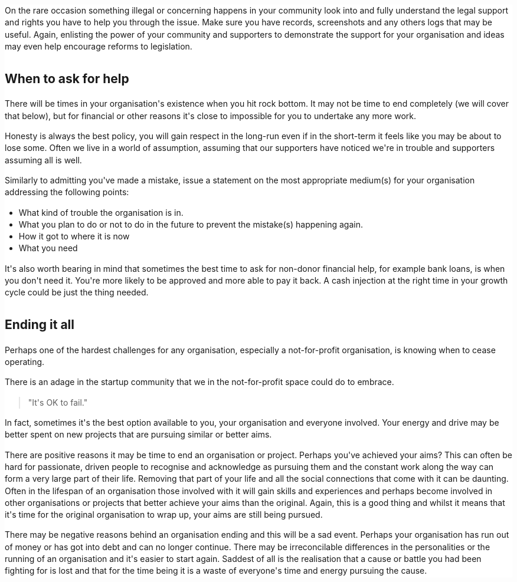 On the rare occasion something illegal or concerning happens in your community look into and fully understand the legal support and rights you have to help you through the issue. Make sure you have records, screenshots and any others logs that may be useful. Again, enlisting the power of your community and supporters to demonstrate the support for your organisation and ideas may even help encourage reforms to legislation.

## When to ask for help
There will be times in your organisation's existence when you hit rock bottom. It may not be time to end completely (we will cover that below), but for financial or other reasons it's close to impossible for you to undertake any more work.

Honesty is always the best policy, you will gain respect in the long-run even if in the short-term it feels like you may be about to lose some. Often we live in a world of assumption, assuming that our supporters have noticed we're in trouble and supporters assuming all is well.

Similarly to admitting you've made a mistake, issue a statement on the most appropriate medium(s) for your organisation addressing the following points:

- What kind of trouble the organisation is in.
- What you plan to do or not to do in the future to prevent the mistake(s) happening again.
- How it got to where it is now
- What you need

It's also worth bearing in mind that sometimes the best time to ask for non-donor financial help, for example bank loans, is when you don't need it. You're more likely to be approved and more able to pay it back. A cash injection at the right time in your growth cycle could be just the thing needed.

## Ending it all
Perhaps one of the hardest challenges for any organisation, especially a not-for-profit organisation, is knowing when to cease operating.

There is an adage in the startup community that we in the not-for-profit space could do to embrace.

> "It's OK to fail."

In fact, sometimes it's the best option available to you, your organisation and everyone involved. Your energy and drive may be better spent on new projects that are pursuing similar or better aims.

There are positive reasons it may be time to end an organisation or project. Perhaps you've achieved your aims? This can often be hard for passionate, driven people to recognise and acknowledge as pursuing them and the constant work along the way can form a very large part of their life. Removing that part of your life and all the social connections that come with it can be daunting. Often in the lifespan of an organisation those involved with it will gain skills and experiences and perhaps become involved in other organisations or projects that better achieve your aims than the original. Again, this is a good thing and whilst it means that it's time for the original organisation to wrap up, your aims are still being pursued.

There may be negative reasons behind an organisation ending and this will be a sad event. Perhaps your organisation has run out of money or has got into debt and can no longer continue. There may be irreconcilable differences in the personalities or the running of an organisation and it's easier to start again. Saddest of all is the realisation that a cause or battle you had been fighting for is lost and that for the time being it is a waste of everyone's time and energy pursuing the cause.
